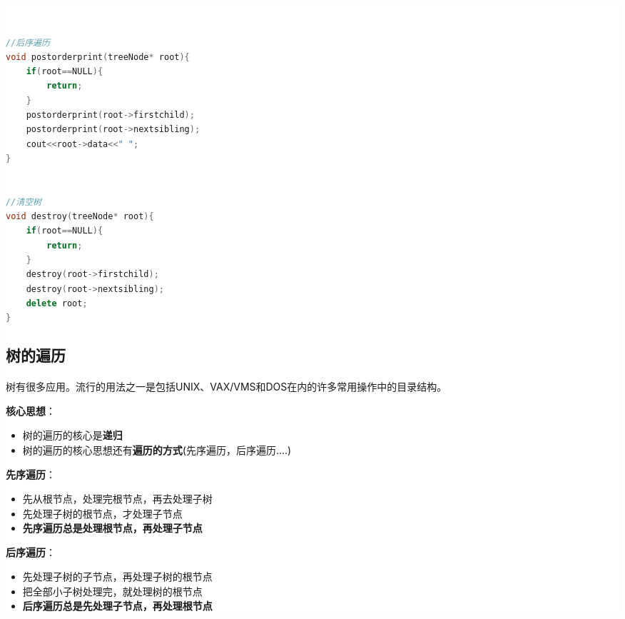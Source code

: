 ```c++


//后序遍历
void postorderprint(treeNode* root){
    if(root==NULL){
        return;
    }
    postorderprint(root->firstchild);
    postorderprint(root->nextsibling);
    cout<<root->data<<" ";
}


//清空树
void destroy(treeNode* root){
    if(root==NULL){
        return;
    }
    destroy(root->firstchild);
    destroy(root->nextsibling);
    delete root;
}
```







## 树的遍历

树有很多应用。流行的用法之一是包括UNIX、VAX/VMS和DOS在内的许多常用操作中的目录结构。



**核心思想**：

- 树的遍历的核心是**递归**
- 树的遍历的核心思想还有**遍历的方式**(先序遍历，后序遍历....)



**先序遍历**：

- 先从根节点，处理完根节点，再去处理子树
- 先处理子树的根节点，才处理子节点
- **先序遍历总是处理根节点，再处理子节点**



**后序遍历**：

- 先处理子树的子节点，再处理子树的根节点
- 把全部小子树处理完，就处理树的根节点
- **后序遍历总是先处理子节点，再处理根节点**



